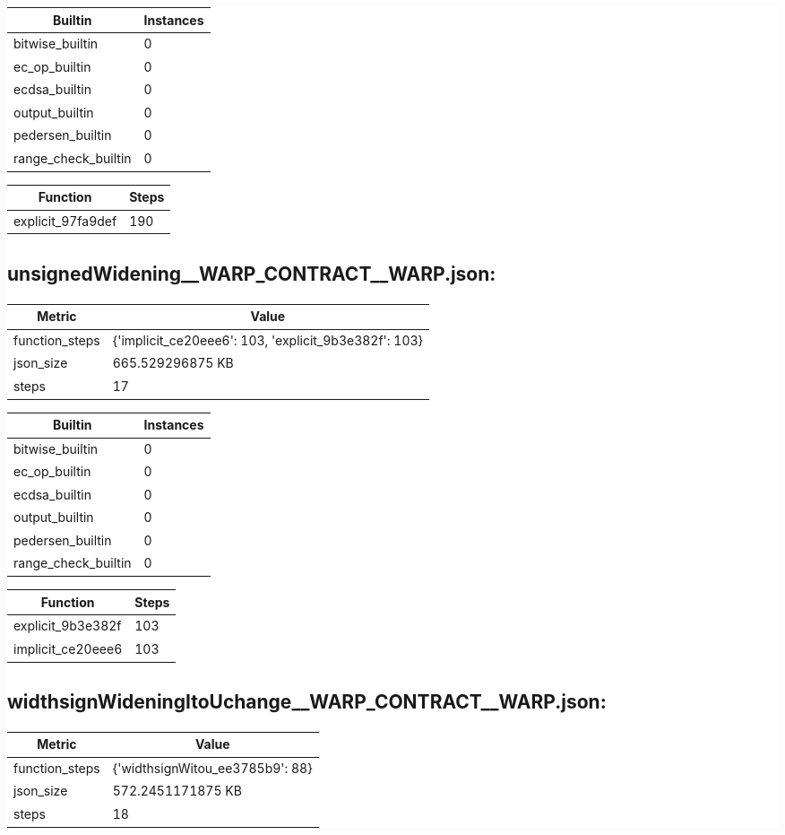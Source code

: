 | Builtin | Instances |
| ----------- | ----------- |
| bitwise_builtin | 0 |
| ec_op_builtin | 0 |
| ecdsa_builtin | 0 |
| output_builtin | 0 |
| pedersen_builtin | 0 |
| range_check_builtin | 0 |

| Function | Steps |
| ----------- | ----------- |
| explicit_97fa9def | 190 |

## unsignedWidening__WARP_CONTRACT__WARP.json:

| Metric | Value |
| ----------- | ----------- |
| function_steps | {'implicit_ce20eee6': 103, 'explicit_9b3e382f': 103} |
| json_size | 665.529296875 KB |
| steps | 17 |

| Builtin | Instances |
| ----------- | ----------- |
| bitwise_builtin | 0 |
| ec_op_builtin | 0 |
| ecdsa_builtin | 0 |
| output_builtin | 0 |
| pedersen_builtin | 0 |
| range_check_builtin | 0 |

| Function | Steps |
| ----------- | ----------- |
| explicit_9b3e382f | 103 |
| implicit_ce20eee6 | 103 |

## widthsignWideningItoUchange__WARP_CONTRACT__WARP.json:

| Metric | Value |
| ----------- | ----------- |
| function_steps | {'widthsignWitou_ee3785b9': 88} |
| json_size | 572.2451171875 KB |
| steps | 18 |
